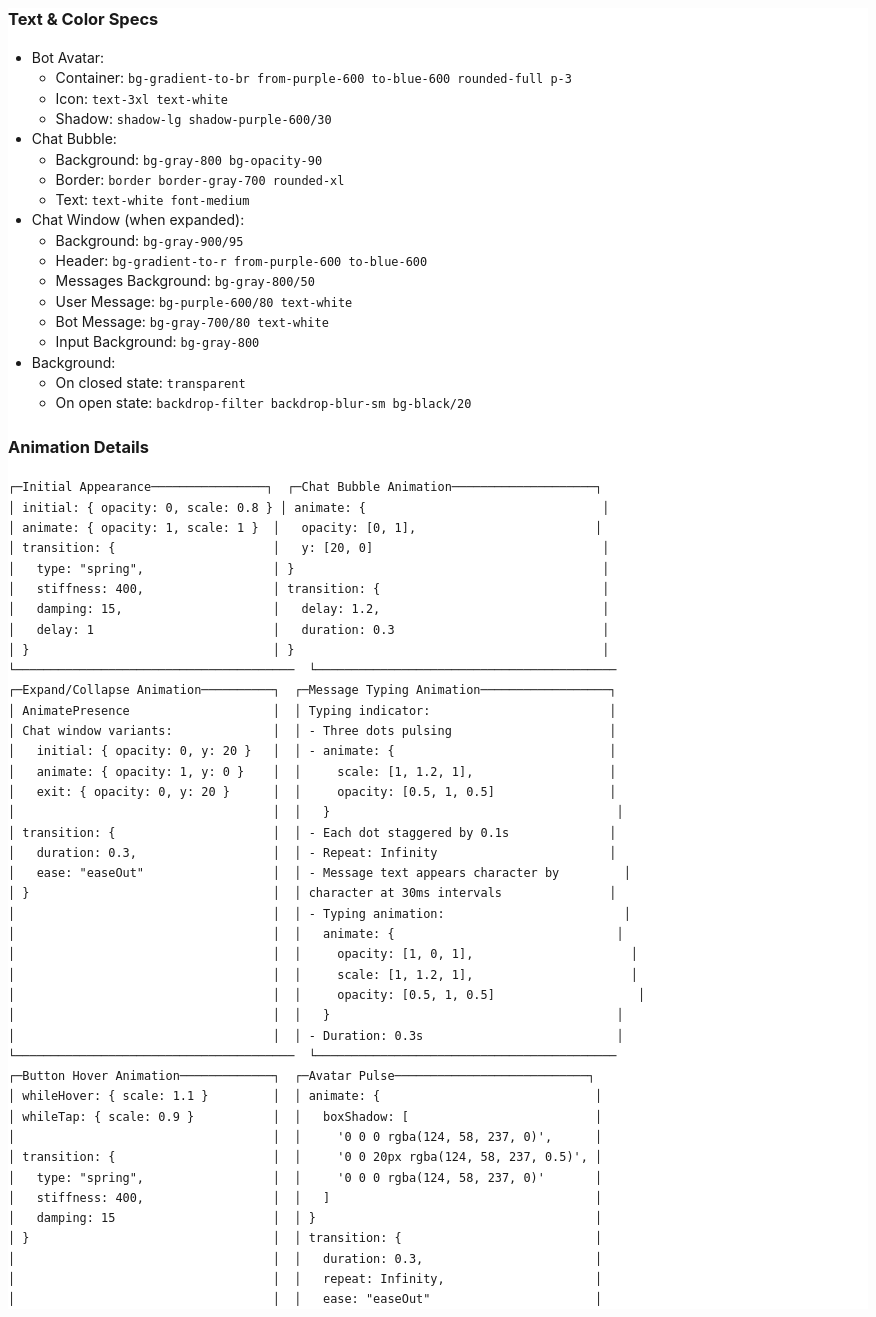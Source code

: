 ### Text & Color Specs
- Bot Avatar:
  - Container: `bg-gradient-to-br from-purple-600 to-blue-600 rounded-full p-3`
  - Icon: `text-3xl text-white`
  - Shadow: `shadow-lg shadow-purple-600/30`
- Chat Bubble:
  - Background: `bg-gray-800 bg-opacity-90`
  - Border: `border border-gray-700 rounded-xl`
  - Text: `text-white font-medium`
- Chat Window (when expanded):
  - Background: `bg-gray-900/95`
  - Header: `bg-gradient-to-r from-purple-600 to-blue-600`
  - Messages Background: `bg-gray-800/50`
  - User Message: `bg-purple-600/80 text-white`
  - Bot Message: `bg-gray-700/80 text-white`
  - Input Background: `bg-gray-800`
- Background:
  - On closed state: `transparent`
  - On open state: `backdrop-filter backdrop-blur-sm bg-black/20`

### Animation Details
```
┌─Initial Appearance────────────────┐  ┌─Chat Bubble Animation────────────────────┐
│ initial: { opacity: 0, scale: 0.8 } │ animate: {                                 │
│ animate: { opacity: 1, scale: 1 }  │   opacity: [0, 1],                         │
│ transition: {                      │   y: [20, 0]                                │
│   type: "spring",                  │ }                                           │
│   stiffness: 400,                  │ transition: {                               │
│   damping: 15,                     │   delay: 1.2,                               │
│   delay: 1                         │   duration: 0.3                             │
│ }                                  │ }                                           │
└───────────────────────────────────────  └──────────────────────────────────────────
┌─Expand/Collapse Animation──────────┐  ┌─Message Typing Animation──────────────────┐
│ AnimatePresence                    │  │ Typing indicator:                         │
│ Chat window variants:              │  │ - Three dots pulsing                      │
│   initial: { opacity: 0, y: 20 }   │  │ - animate: {                              │
│   animate: { opacity: 1, y: 0 }    │  │     scale: [1, 1.2, 1],                   │
│   exit: { opacity: 0, y: 20 }      │  │     opacity: [0.5, 1, 0.5]                │
│                                    │  │   }                                        │
│ transition: {                      │  │ - Each dot staggered by 0.1s              │
│   duration: 0.3,                   │  │ - Repeat: Infinity                        │
│   ease: "easeOut"                  │  │ - Message text appears character by         │
│ }                                  │  │ character at 30ms intervals               │
│                                    │  │ - Typing animation:                         │
│                                    │  │   animate: {                               │
│                                    │  │     opacity: [1, 0, 1],                      │
│                                    │  │     scale: [1, 1.2, 1],                      │
│                                    │  │     opacity: [0.5, 1, 0.5]                    │
│                                    │  │   }                                        │
│                                    │  │ - Duration: 0.3s                           │
└───────────────────────────────────────  └──────────────────────────────────────────
┌─Button Hover Animation─────────────┐  ┌─Avatar Pulse───────────────────────────┐
│ whileHover: { scale: 1.1 }         │  │ animate: {                              │
│ whileTap: { scale: 0.9 }           │  │   boxShadow: [                          │
│                                    │  │     '0 0 0 rgba(124, 58, 237, 0)',      │
│ transition: {                      │  │     '0 0 20px rgba(124, 58, 237, 0.5)', │
│   type: "spring",                  │  │     '0 0 0 rgba(124, 58, 237, 0)'       │
│   stiffness: 400,                  │  │   ]                                     │
│   damping: 15                      │  │ }                                       │
│ }                                  │  │ transition: {                           │
│                                    │  │   duration: 0.3,                        │
│                                    │  │   repeat: Infinity,                     │
│                                    │  │   ease: "easeOut"                       │
```